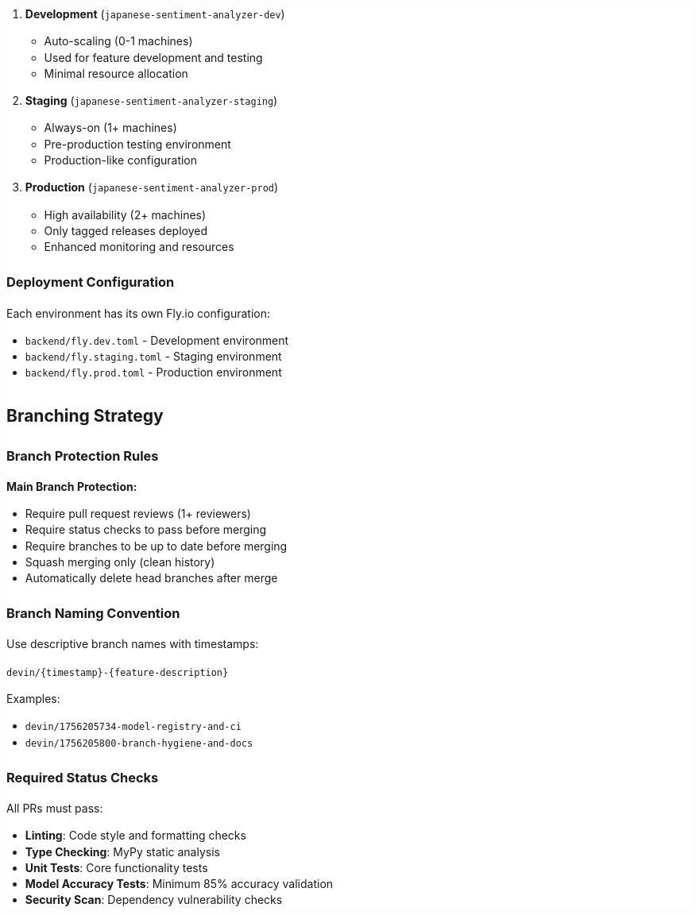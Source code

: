 1. **Development** (`japanese-sentiment-analyzer-dev`)
   - Auto-scaling (0-1 machines)
   - Used for feature development and testing
   - Minimal resource allocation

2. **Staging** (`japanese-sentiment-analyzer-staging`)
   - Always-on (1+ machines)
   - Pre-production testing environment
   - Production-like configuration

3. **Production** (`japanese-sentiment-analyzer-prod`)
   - High availability (2+ machines)
   - Only tagged releases deployed
   - Enhanced monitoring and resources

### Deployment Configuration

Each environment has its own Fly.io configuration:

- `backend/fly.dev.toml` - Development environment
- `backend/fly.staging.toml` - Staging environment  
- `backend/fly.prod.toml` - Production environment

## Branching Strategy

### Branch Protection Rules

**Main Branch Protection:**
- Require pull request reviews (1+ reviewers)
- Require status checks to pass before merging
- Require branches to be up to date before merging
- Squash merging only (clean history)
- Automatically delete head branches after merge

### Branch Naming Convention

Use descriptive branch names with timestamps:
```
devin/{timestamp}-{feature-description}
```

Examples:
- `devin/1756205734-model-registry-and-ci`
- `devin/1756205800-branch-hygiene-and-docs`

### Required Status Checks

All PRs must pass:
- **Linting**: Code style and formatting checks
- **Type Checking**: MyPy static analysis
- **Unit Tests**: Core functionality tests
- **Model Accuracy Tests**: Minimum 85% accuracy validation
- **Security Scan**: Dependency vulnerability checks

